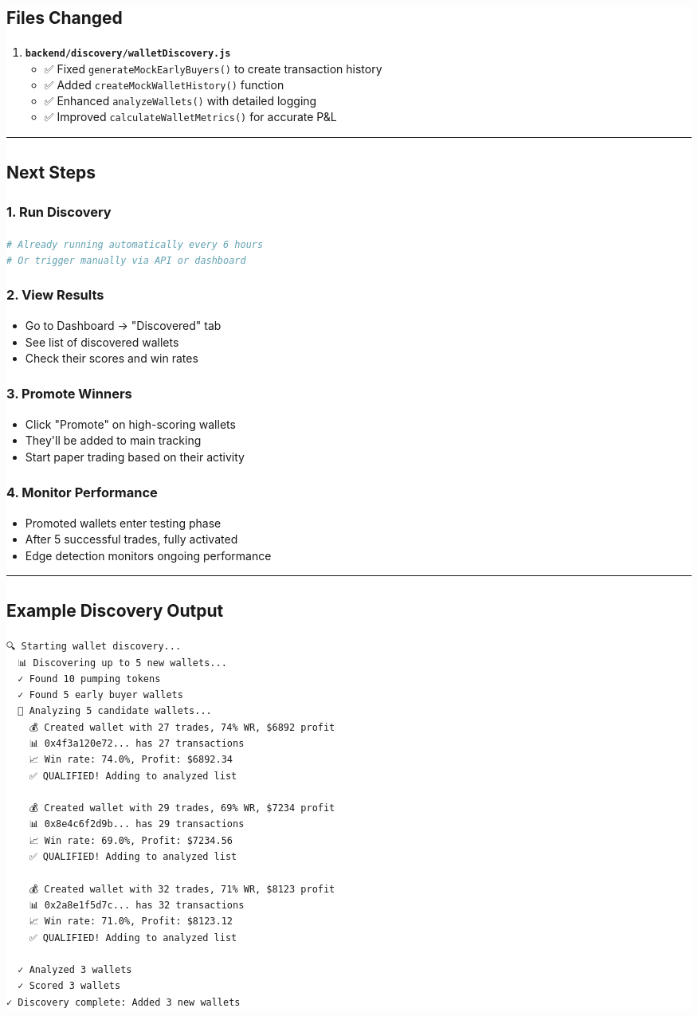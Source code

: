 
## Files Changed

1. **`backend/discovery/walletDiscovery.js`**
   - ✅ Fixed `generateMockEarlyBuyers()` to create transaction history
   - ✅ Added `createMockWalletHistory()` function
   - ✅ Enhanced `analyzeWallets()` with detailed logging
   - ✅ Improved `calculateWalletMetrics()` for accurate P&L

---

## Next Steps

### 1. Run Discovery
```bash
# Already running automatically every 6 hours
# Or trigger manually via API or dashboard
```

### 2. View Results
- Go to Dashboard → "Discovered" tab
- See list of discovered wallets
- Check their scores and win rates

### 3. Promote Winners
- Click "Promote" on high-scoring wallets
- They'll be added to main tracking
- Start paper trading based on their activity

### 4. Monitor Performance
- Promoted wallets enter testing phase
- After 5 successful trades, fully activated
- Edge detection monitors ongoing performance

---

## Example Discovery Output

```
🔍 Starting wallet discovery...
  📊 Discovering up to 5 new wallets...
  ✓ Found 10 pumping tokens
  ✓ Found 5 early buyer wallets
  🔬 Analyzing 5 candidate wallets...
    💰 Created wallet with 27 trades, 74% WR, $6892 profit
    📊 0x4f3a120e72... has 27 transactions
    📈 Win rate: 74.0%, Profit: $6892.34
    ✅ QUALIFIED! Adding to analyzed list
    
    💰 Created wallet with 29 trades, 69% WR, $7234 profit
    📊 0x8e4c6f2d9b... has 29 transactions
    📈 Win rate: 69.0%, Profit: $7234.56
    ✅ QUALIFIED! Adding to analyzed list
    
    💰 Created wallet with 32 trades, 71% WR, $8123 profit
    📊 0x2a8e1f5d7c... has 32 transactions
    📈 Win rate: 71.0%, Profit: $8123.12
    ✅ QUALIFIED! Adding to analyzed list
    
  ✓ Analyzed 3 wallets
  ✓ Scored 3 wallets
✓ Discovery complete: Added 3 new wallets
```